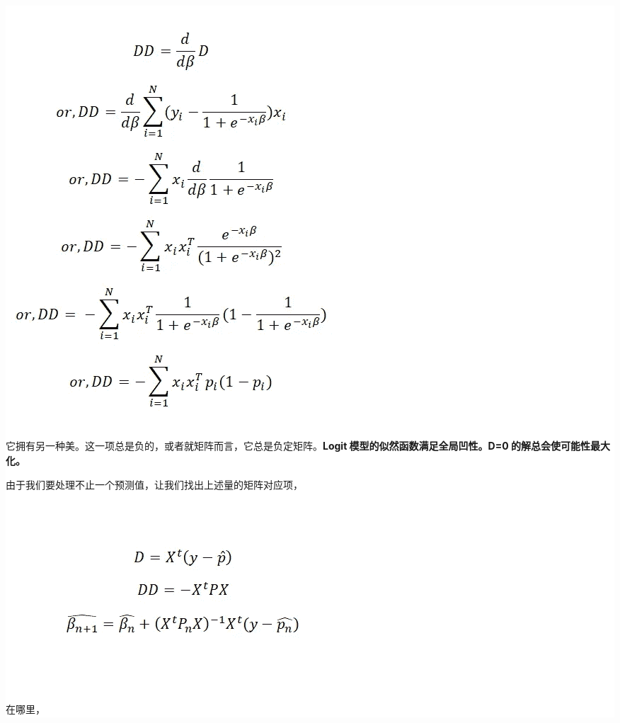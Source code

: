 ![](img/d7ebdf93aaf87c230b21a18be0b5122d.png)

它拥有另一种美。这一项总是负的，或者就矩阵而言，它总是负定矩阵。**Logit 模型的似然函数满足全局凹性。D=0 的解总会使可能性最大化。**

由于我们要处理不止一个预测值，让我们找出上述量的矩阵对应项，

![](img/5e862f6754ad96a2ebe6cc687942a44a.png)

在哪里，
